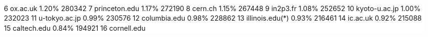 </tr>
<tr class="even">
<td>6</td>
<td>ox.ac.uk</td>
<td>1.20%</td>
<td>280342</td>
</tr>
<tr class="odd">
<td>7</td>
<td>princeton.edu</td>
<td>1.17%</td>
<td>272190</td>
</tr>
<tr class="even">
<td>8</td>
<td>cern.ch</td>
<td>1.15%</td>
<td>267448</td>
</tr>
<tr class="odd">
<td>9</td>
<td>in2p3.fr</td>
<td>1.08%</td>
<td>252652</td>
</tr>
<tr class="even">
<td>10</td>
<td>kyoto-u.ac.jp</td>
<td>1.00%</td>
<td>232023</td>
</tr>
<tr class="odd">
<td>11</td>
<td>u-tokyo.ac.jp</td>
<td>0.99%</td>
<td>230576</td>
</tr>
<tr class="even">
<td>12</td>
<td>columbia.edu</td>
<td>0.98%</td>
<td>228862</td>
</tr>
<tr class="odd">
<td>13</td>
<td>illinois.edu(*)</td>
<td>0.93%</td>
<td>216461</td>
</tr>
<tr class="even">
<td>14</td>
<td>ic.ac.uk</td>
<td>0.92%</td>
<td>215088</td>
</tr>
<tr class="odd">
<td>15</td>
<td>caltech.edu</td>
<td>0.84%</td>
<td>194921</td>
</tr>
<tr class="even">
<td>16</td>
<td>cornell.edu</td>